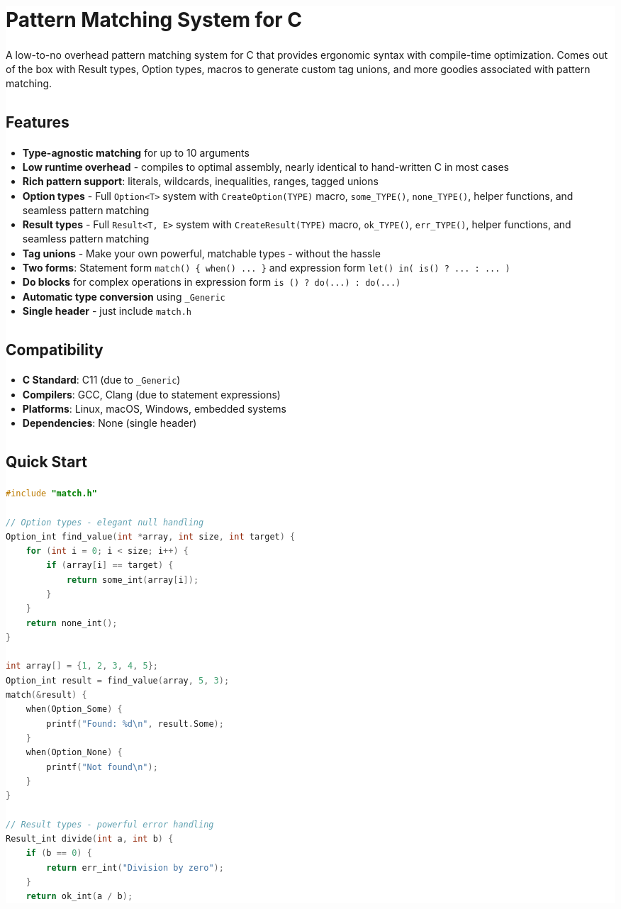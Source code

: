 # Pattern Matching System for C

A low-to-no overhead pattern matching system for C that provides ergonomic syntax with compile-time optimization. Comes out of the box with Result types, Option types, macros to generate custom tag unions, and more goodies associated with pattern matching.

## Features

- **Type-agnostic matching** for up to 10 arguments
- **Low runtime overhead** - compiles to optimal assembly, nearly identical to hand-written C in most cases
- **Rich pattern support**: literals, wildcards, inequalities, ranges, tagged unions
- **Option types** - Full `Option<T>` system with `CreateOption(TYPE)` macro, `some_TYPE()`, `none_TYPE()`, helper functions, and seamless pattern matching
- **Result types** - Full `Result<T, E>` system with `CreateResult(TYPE)` macro, `ok_TYPE()`, `err_TYPE()`, helper functions, and seamless pattern matching
- **Tag unions** - Make your own powerful, matchable types - without the hassle
- **Two forms**: Statement form `match() { when() ... }` and expression form `let() in( is() ? ... : ... )`
- **Do blocks** for complex operations in expression form `is () ? do(...) : do(...)`
- **Automatic type conversion** using `_Generic`
- **Single header** - just include `match.h`

## Compatibility

- **C Standard**: C11 (due to `_Generic`)
- **Compilers**: GCC, Clang (due to statement expressions)
- **Platforms**: Linux, macOS, Windows, embedded systems
- **Dependencies**: None (single header)

## Quick Start

```c
#include "match.h"

// Option types - elegant null handling
Option_int find_value(int *array, int size, int target) {
    for (int i = 0; i < size; i++) {
        if (array[i] == target) {
            return some_int(array[i]);
        }
    }
    return none_int();
}

int array[] = {1, 2, 3, 4, 5};
Option_int result = find_value(array, 5, 3);
match(&result) {
    when(Option_Some) {
        printf("Found: %d\n", result.Some);
    }
    when(Option_None) {
        printf("Not found\n");
    }
}

// Result types - powerful error handling
Result_int divide(int a, int b) {
    if (b == 0) {
        return err_int("Division by zero");
    }
    return ok_int(a / b);
```